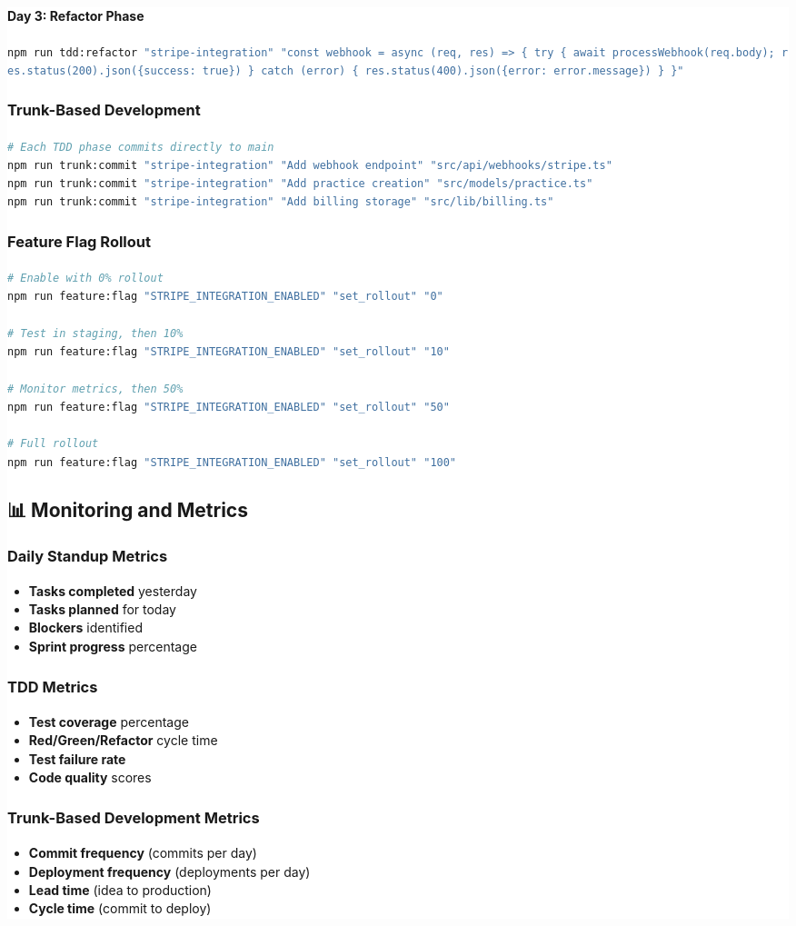 #### **Day 3: Refactor Phase**
```bash
npm run tdd:refactor "stripe-integration" "const webhook = async (req, res) => { try { await processWebhook(req.body); res.status(200).json({success: true}) } catch (error) { res.status(400).json({error: error.message}) } }"
```

### **Trunk-Based Development**
```bash
# Each TDD phase commits directly to main
npm run trunk:commit "stripe-integration" "Add webhook endpoint" "src/api/webhooks/stripe.ts"
npm run trunk:commit "stripe-integration" "Add practice creation" "src/models/practice.ts"
npm run trunk:commit "stripe-integration" "Add billing storage" "src/lib/billing.ts"
```

### **Feature Flag Rollout**
```bash
# Enable with 0% rollout
npm run feature:flag "STRIPE_INTEGRATION_ENABLED" "set_rollout" "0"

# Test in staging, then 10%
npm run feature:flag "STRIPE_INTEGRATION_ENABLED" "set_rollout" "10"

# Monitor metrics, then 50%
npm run feature:flag "STRIPE_INTEGRATION_ENABLED" "set_rollout" "50"

# Full rollout
npm run feature:flag "STRIPE_INTEGRATION_ENABLED" "set_rollout" "100"
```

## 📊 **Monitoring and Metrics**

### **Daily Standup Metrics**
- **Tasks completed** yesterday
- **Tasks planned** for today
- **Blockers** identified
- **Sprint progress** percentage

### **TDD Metrics**
- **Test coverage** percentage
- **Red/Green/Refactor** cycle time
- **Test failure rate**
- **Code quality** scores

### **Trunk-Based Development Metrics**
- **Commit frequency** (commits per day)
- **Deployment frequency** (deployments per day)
- **Lead time** (idea to production)
- **Cycle time** (commit to deploy)
